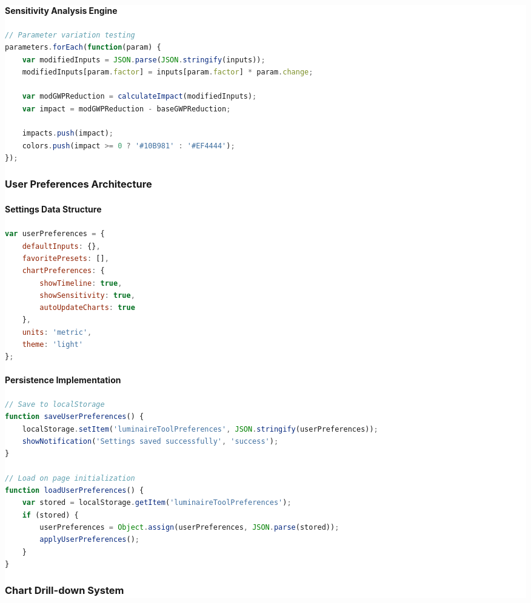 
#### Sensitivity Analysis Engine
```javascript
// Parameter variation testing
parameters.forEach(function(param) {
    var modifiedInputs = JSON.parse(JSON.stringify(inputs));
    modifiedInputs[param.factor] = inputs[param.factor] * param.change;
    
    var modGWPReduction = calculateImpact(modifiedInputs);
    var impact = modGWPReduction - baseGWPReduction;
    
    impacts.push(impact);
    colors.push(impact >= 0 ? '#10B981' : '#EF4444');
});
```

### User Preferences Architecture

#### Settings Data Structure
```javascript
var userPreferences = {
    defaultInputs: {},
    favoritePresets: [],
    chartPreferences: {
        showTimeline: true,
        showSensitivity: true,
        autoUpdateCharts: true
    },
    units: 'metric',
    theme: 'light'
};
```

#### Persistence Implementation
```javascript
// Save to localStorage
function saveUserPreferences() {
    localStorage.setItem('luminaireToolPreferences', JSON.stringify(userPreferences));
    showNotification('Settings saved successfully', 'success');
}

// Load on page initialization
function loadUserPreferences() {
    var stored = localStorage.getItem('luminaireToolPreferences');
    if (stored) {
        userPreferences = Object.assign(userPreferences, JSON.parse(stored));
        applyUserPreferences();
    }
}
```

### Chart Drill-down System
